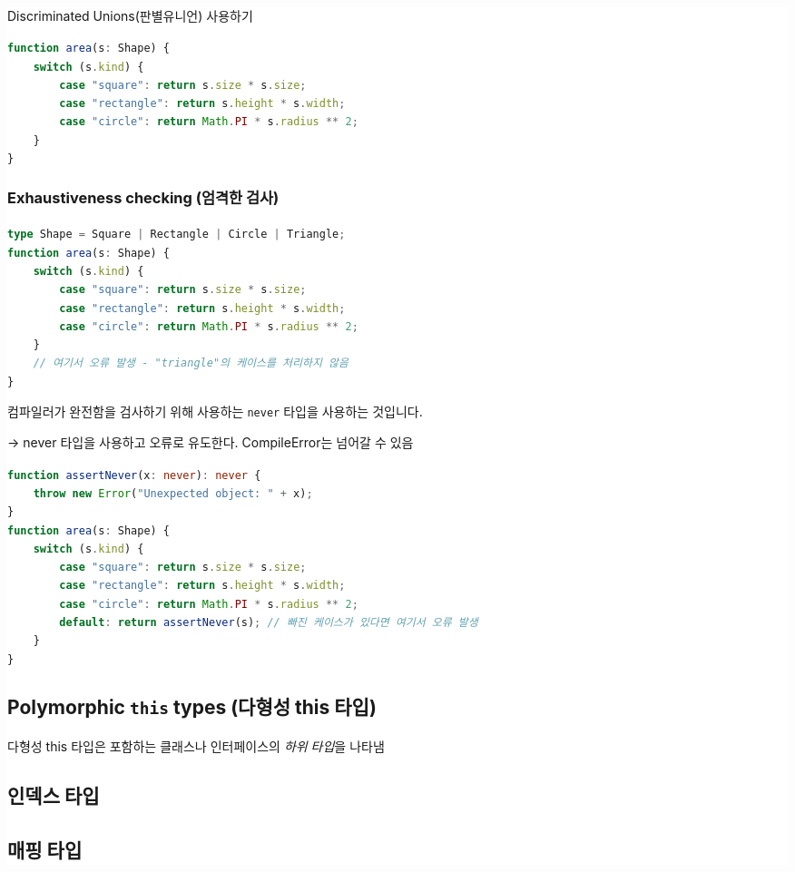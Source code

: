 

Discriminated Unions(판별유니언) 사용하기

```ts
function area(s: Shape) {
    switch (s.kind) {
        case "square": return s.size * s.size;
        case "rectangle": return s.height * s.width;
        case "circle": return Math.PI * s.radius ** 2;
    }
}
```



### Exhaustiveness checking (엄격한 검사)

```ts
type Shape = Square | Rectangle | Circle | Triangle;
function area(s: Shape) {
    switch (s.kind) {
        case "square": return s.size * s.size;
        case "rectangle": return s.height * s.width;
        case "circle": return Math.PI * s.radius ** 2;
    }
    // 여기서 오류 발생 - "triangle"의 케이스를 처리하지 않음
}
```



컴파일러가 완전함을 검사하기 위해 사용하는 `never` 타입을 사용하는 것입니다.

-> never 타입을 사용하고 오류로 유도한다. CompileError는 넘어갈 수 있음

```ts
function assertNever(x: never): never {
    throw new Error("Unexpected object: " + x);
}
function area(s: Shape) {
    switch (s.kind) {
        case "square": return s.size * s.size;
        case "rectangle": return s.height * s.width;
        case "circle": return Math.PI * s.radius ** 2;
        default: return assertNever(s); // 빠진 케이스가 있다면 여기서 오류 발생
    }
}
```



## Polymorphic `this` types (다형성 this 타입)

다형성 this 타입은 포함하는 클래스나 인터페이스의 *하위 타입*을 나타냄





## 인덱스 타입



## 매핑 타입